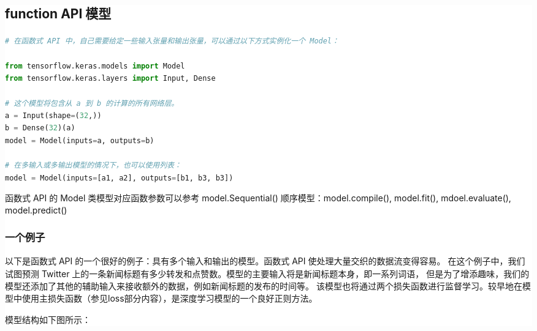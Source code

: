 ## function API 模型

```python
# 在函数式 API 中，自己需要给定一些输入张量和输出张量，可以通过以下方式实例化一个 Model：

from tensorflow.keras.models import Model
from tensorflow.keras.layers import Input, Dense

# 这个模型将包含从 a 到 b 的计算的所有网络层。
a = Input(shape=(32,))
b = Dense(32)(a)
model = Model(inputs=a, outputs=b)

# 在多输入或多输出模型的情况下，也可以使用列表：
model = Model(inputs=[a1, a2], outputs=[b1, b3, b3])
```

函数式 API 的 Model 类模型对应函数参数可以参考 model.Sequential() 顺序模型：model.compile(), model.fit(), mdoel.evaluate(), model.predict()

### 一个例子

以下是函数式 API 的一个很好的例子：具有多个输入和输出的模型。函数式 API 使处理大量交织的数据流变得容易。 在这个例子中，我们试图预测 Twitter
上的一条新闻标题有多少转发和点赞数。模型的主要输入将是新闻标题本身，即一系列词语， 但是为了增添趣味，我们的模型还添加了其他的辅助输入来接收额外的数据，例如新闻标题的发布的时间等。
该模型也将通过两个损失函数进行监督学习。较早地在模型中使用主损失函数（参见loss部分内容），是深度学习模型的一个良好正则方法。

模型结构如下图所示：